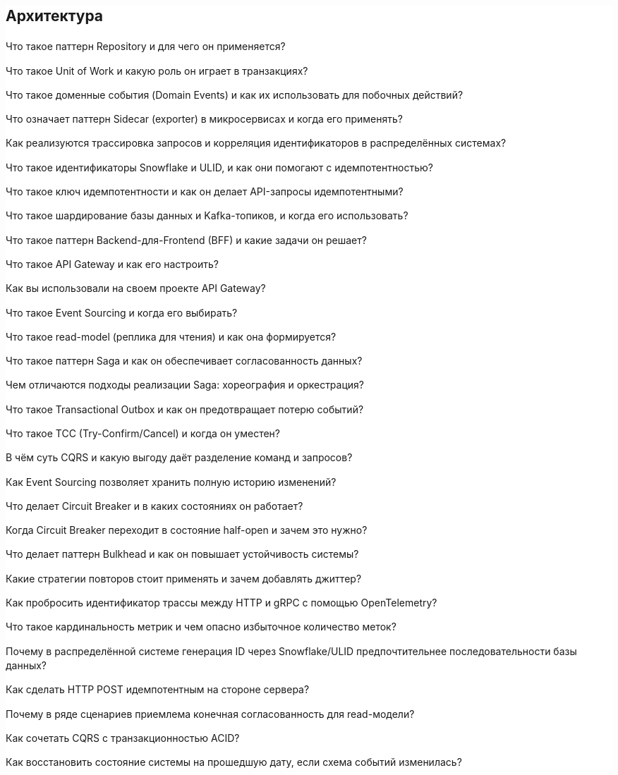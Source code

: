 
## Архитектура

Что такое паттерн Repository и для чего он применяется?

Что такое Unit of Work и какую роль он играет в транзакциях?

Что такое доменные события (Domain Events) и как их использовать для побочных действий?

Что означает паттерн Sidecar (exporter) в микросервисах и когда его применять?

Как реализуются трассировка запросов и корреляция идентификаторов в распределённых системах?

Что такое идентификаторы Snowflake и ULID, и как они помогают с идемпотентностью?

Что такое ключ идемпотентности и как он делает API-запросы идемпотентными?

Что такое шардирование базы данных и Kafka-топиков, и когда его использовать?

Что такое паттерн Backend-для-Frontend (BFF) и какие задачи он решает?

Что такое API Gateway и как его настроить?

Как вы использовали на своем проекте API Gateway?

Что такое Event Sourcing и когда его выбирать?

Что такое read-model (реплика для чтения) и как она формируется?

Что такое паттерн Saga и как он обеспечивает согласованность данных?

Чем отличаются подходы реализации Saga: хореография и оркестрация?

Что такое Transactional Outbox и как он предотвращает потерю событий?

Что такое TCC (Try-Confirm/Cancel) и когда он уместен?

В чём суть CQRS и какую выгоду даёт разделение команд и запросов?

Как Event Sourcing позволяет хранить полную историю изменений?

Что делает Circuit Breaker и в каких состояниях он работает?

Когда Circuit Breaker переходит в состояние half-open и зачем это нужно?

Что делает паттерн Bulkhead и как он повышает устойчивость системы?

Какие стратегии повторов стоит применять и зачем добавлять джиттер?

Как пробросить идентификатор трассы между HTTP и gRPC с помощью OpenTelemetry?

Что такое кардинальность метрик и чем опасно избыточное количество меток?

Почему в распределённой системе генерация ID через Snowflake/ULID предпочтительнее последовательности базы данных?

Как сделать HTTP POST идемпотентным на стороне сервера?

Почему в ряде сценариев приемлема конечная согласованность для read-модели?

Как сочетать CQRS с транзакционностью ACID?

Как восстановить состояние системы на прошедшую дату, если схема событий изменилась?
